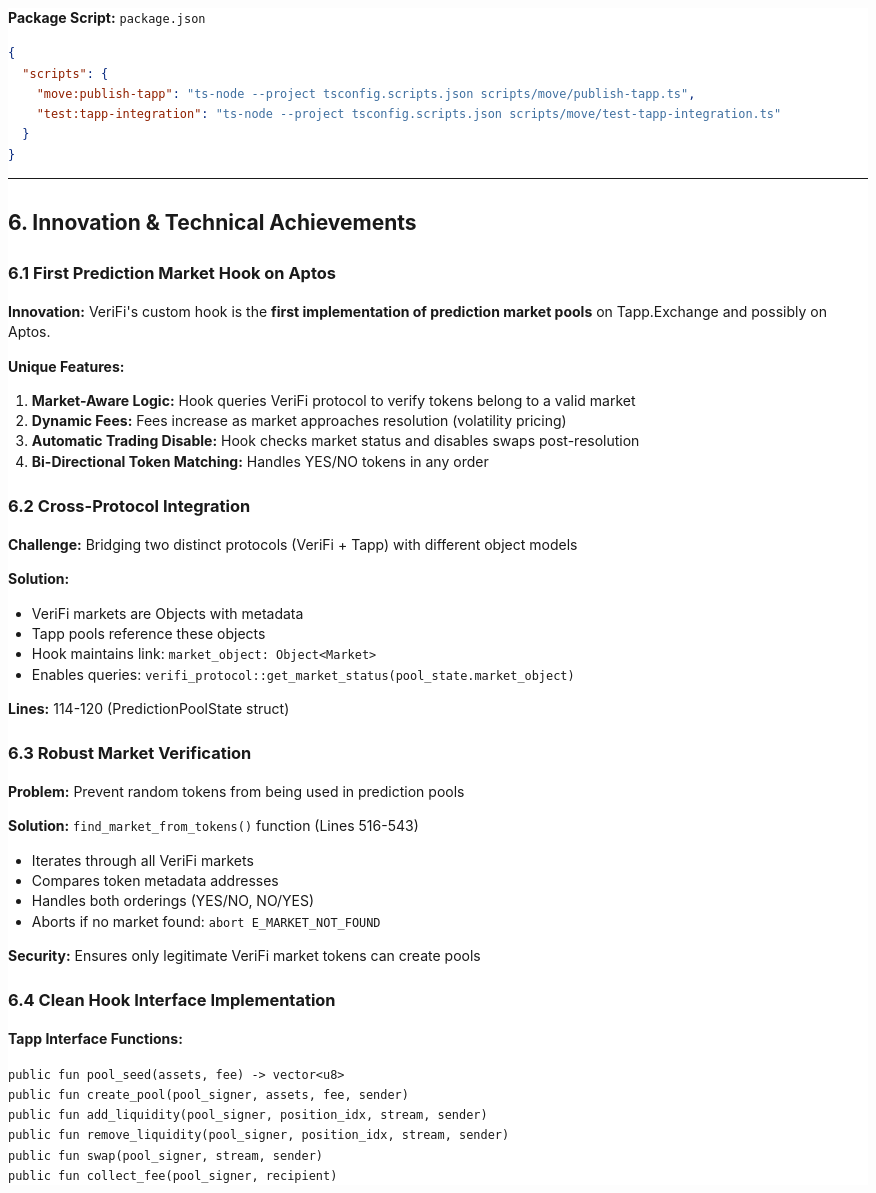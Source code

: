 **Package Script:** `package.json`
```json
{
  "scripts": {
    "move:publish-tapp": "ts-node --project tsconfig.scripts.json scripts/move/publish-tapp.ts",
    "test:tapp-integration": "ts-node --project tsconfig.scripts.json scripts/move/test-tapp-integration.ts"
  }
}
```

---

## 6. Innovation & Technical Achievements

### 6.1 First Prediction Market Hook on Aptos

**Innovation:** VeriFi's custom hook is the **first implementation of prediction market pools** on Tapp.Exchange and possibly on Aptos.

**Unique Features:**
1. **Market-Aware Logic:** Hook queries VeriFi protocol to verify tokens belong to a valid market
2. **Dynamic Fees:** Fees increase as market approaches resolution (volatility pricing)
3. **Automatic Trading Disable:** Hook checks market status and disables swaps post-resolution
4. **Bi-Directional Token Matching:** Handles YES/NO tokens in any order

### 6.2 Cross-Protocol Integration

**Challenge:** Bridging two distinct protocols (VeriFi + Tapp) with different object models

**Solution:**
- VeriFi markets are Objects with metadata
- Tapp pools reference these objects
- Hook maintains link: `market_object: Object<Market>`
- Enables queries: `verifi_protocol::get_market_status(pool_state.market_object)`

**Lines:** 114-120 (PredictionPoolState struct)

### 6.3 Robust Market Verification

**Problem:** Prevent random tokens from being used in prediction pools

**Solution:** `find_market_from_tokens()` function (Lines 516-543)
- Iterates through all VeriFi markets
- Compares token metadata addresses
- Handles both orderings (YES/NO, NO/YES)
- Aborts if no market found: `abort E_MARKET_NOT_FOUND`

**Security:** Ensures only legitimate VeriFi market tokens can create pools

### 6.4 Clean Hook Interface Implementation

**Tapp Interface Functions:**
```move
public fun pool_seed(assets, fee) -> vector<u8>
public fun create_pool(pool_signer, assets, fee, sender)
public fun add_liquidity(pool_signer, position_idx, stream, sender)
public fun remove_liquidity(pool_signer, position_idx, stream, sender)
public fun swap(pool_signer, stream, sender)
public fun collect_fee(pool_signer, recipient)
```
